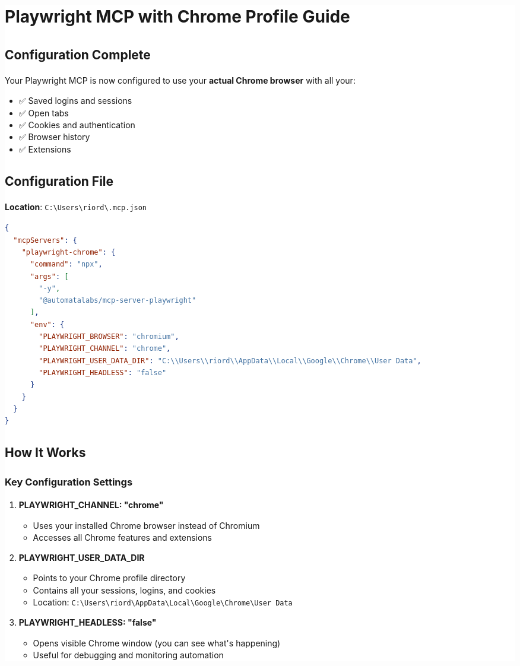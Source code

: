 # Playwright MCP with Chrome Profile Guide

## Configuration Complete

Your Playwright MCP is now configured to use your **actual Chrome browser** with all your:
- ✅ Saved logins and sessions
- ✅ Open tabs
- ✅ Cookies and authentication
- ✅ Browser history
- ✅ Extensions

## Configuration File

**Location**: `C:\Users\riord\.mcp.json`

```json
{
  "mcpServers": {
    "playwright-chrome": {
      "command": "npx",
      "args": [
        "-y",
        "@automatalabs/mcp-server-playwright"
      ],
      "env": {
        "PLAYWRIGHT_BROWSER": "chromium",
        "PLAYWRIGHT_CHANNEL": "chrome",
        "PLAYWRIGHT_USER_DATA_DIR": "C:\\Users\\riord\\AppData\\Local\\Google\\Chrome\\User Data",
        "PLAYWRIGHT_HEADLESS": "false"
      }
    }
  }
}
```

## How It Works

### Key Configuration Settings

1. **PLAYWRIGHT_CHANNEL: "chrome"**
   - Uses your installed Chrome browser instead of Chromium
   - Accesses all Chrome features and extensions

2. **PLAYWRIGHT_USER_DATA_DIR**
   - Points to your Chrome profile directory
   - Contains all your sessions, logins, and cookies
   - Location: `C:\Users\riord\AppData\Local\Google\Chrome\User Data`

3. **PLAYWRIGHT_HEADLESS: "false"**
   - Opens visible Chrome window (you can see what's happening)
   - Useful for debugging and monitoring automation
